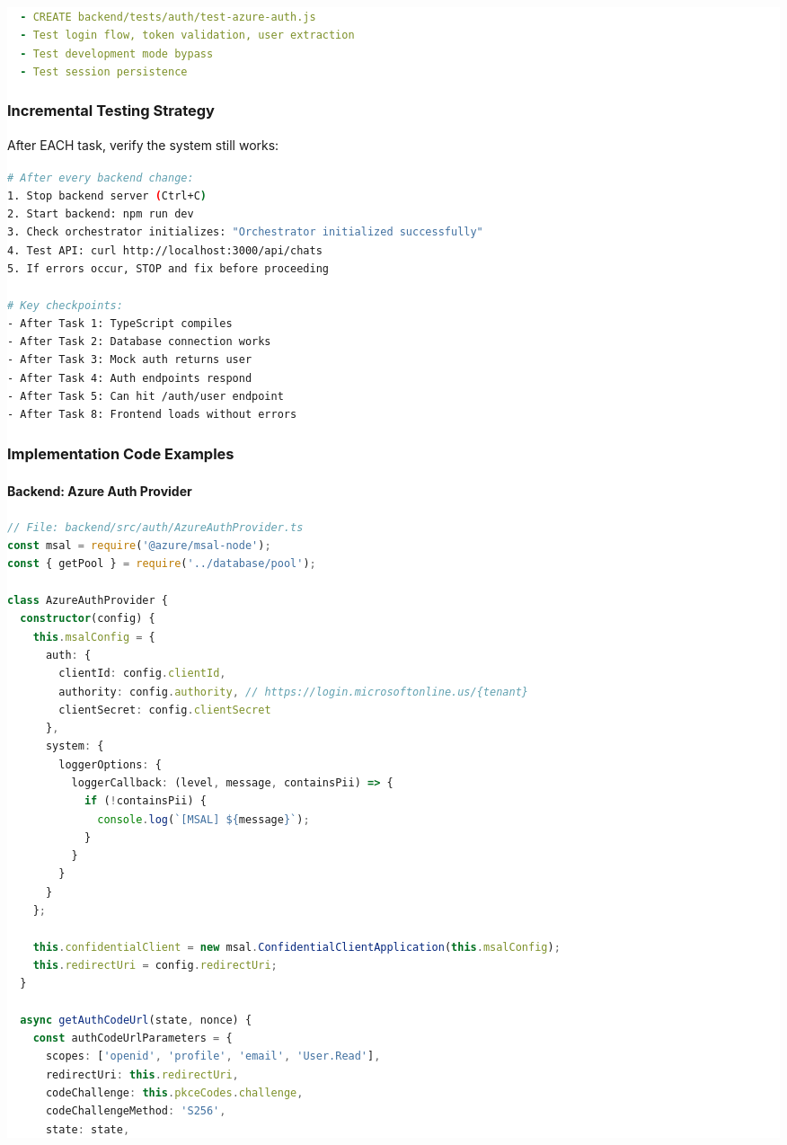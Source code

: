 ```yaml
  - CREATE backend/tests/auth/test-azure-auth.js
  - Test login flow, token validation, user extraction
  - Test development mode bypass
  - Test session persistence
```

### Incremental Testing Strategy
After EACH task, verify the system still works:
```bash
# After every backend change:
1. Stop backend server (Ctrl+C)
2. Start backend: npm run dev
3. Check orchestrator initializes: "Orchestrator initialized successfully"
4. Test API: curl http://localhost:3000/api/chats
5. If errors occur, STOP and fix before proceeding

# Key checkpoints:
- After Task 1: TypeScript compiles
- After Task 2: Database connection works
- After Task 3: Mock auth returns user
- After Task 4: Auth endpoints respond
- After Task 5: Can hit /auth/user endpoint
- After Task 8: Frontend loads without errors
```

### Implementation Code Examples

#### Backend: Azure Auth Provider
```typescript
// File: backend/src/auth/AzureAuthProvider.ts
const msal = require('@azure/msal-node');
const { getPool } = require('../database/pool');

class AzureAuthProvider {
  constructor(config) {
    this.msalConfig = {
      auth: {
        clientId: config.clientId,
        authority: config.authority, // https://login.microsoftonline.us/{tenant}
        clientSecret: config.clientSecret
      },
      system: {
        loggerOptions: {
          loggerCallback: (level, message, containsPii) => {
            if (!containsPii) {
              console.log(`[MSAL] ${message}`);
            }
          }
        }
      }
    };
    
    this.confidentialClient = new msal.ConfidentialClientApplication(this.msalConfig);
    this.redirectUri = config.redirectUri;
  }

  async getAuthCodeUrl(state, nonce) {
    const authCodeUrlParameters = {
      scopes: ['openid', 'profile', 'email', 'User.Read'],
      redirectUri: this.redirectUri,
      codeChallenge: this.pkceCodes.challenge,
      codeChallengeMethod: 'S256',
      state: state,
```